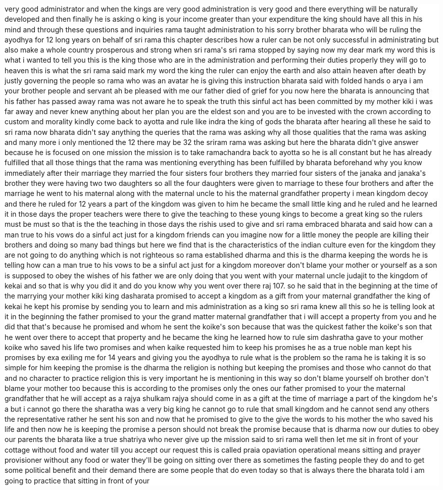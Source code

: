very good administrator and when the kings are very good administration is very good and there everything will be naturally developed and then finally he is asking o king is your income greater than your expenditure the king should have all this in his mind and through these questions and inquiries rama taught administration to his sorry brother bharata who will be ruling the ayodhya for 12 long years on behalf of sri rama this chapter describes how a ruler can be not only successful in administrating but also make a whole country prosperous and strong when sri rama's sri rama stopped by saying now my dear mark my word this is what i wanted to tell you this is the king those who are in the administration and performing their duties properly they will go to heaven this is what the sri rama said mark my word the king the ruler can enjoy the earth and also attain heaven after death by justly governing the people so rama who was an avatar he is giving this instruction bharata said with folded hands o arya i am your brother people and servant ah be pleased with me our father died of grief for you now here the bharata is announcing that his father has passed away rama was not aware he to speak the truth this sinful act has been committed by my mother kiki i was far away and never knew anything about her plan you are the eldest son and you are to be invested with the crown according to custom and morality kindly come back to ayotta and rule like indra the king of gods the bharata after hearing all these he said to sri rama now bharata didn't say anything the queries that the rama was asking why all those qualities that the rama was asking and many more i only mentioned the 12 there may be 32 the sriram rama was asking but here the bharata didn't give answer because he is focused on one mission the mission is to take ramachandra back to ayotta so he is all constant but he has already fulfilled that all those things that the rama was mentioning everything has been fulfilled by bharata beforehand why you know immediately after their marriage they married the four sisters four brothers they married four sisters of the janaka and janaka's brother they were having two two daughters so all the four daughters were given to marriage to these four brothers and after the marriage he went to his maternal along with the maternal uncle to his the maternal grandfather property i mean kingdom decoy and there he ruled for 12 years a part of the kingdom was given to him he became the small little king and he ruled and he learned it in those days the proper teachers were there to give the teaching to these young kings to become a great king so the rulers must be must so that is the the teaching in those days the rishis used to give and sri rama embraced bharata and said how can a man true to his vows do a sinful act just for a kingdom friends can you imagine now for a little money the people are killing their brothers and doing so many bad things but here we find that is the characteristics of the indian culture even for the kingdom they are not going to do anything which is not righteous so rama established dharma and this is the dharma keeping the words he is telling how can a man true to his vows to be a sinful act just for a kingdom moreover don't blame your mother or yourself as a son is supposed to obey the wishes of his father we are only doing that you went with your maternal uncle judajit to the kingdom of kekai and so that is why you did it and do you know why you went over there raj 107. so he said that in the beginning at the time of the marrying your mother kiki king dasharata promised to accept a kingdom as a gift from your maternal grandfather the king of kekai he kept his promise by sending you to learn and mis administration as a king so sri rama knew all this so he is telling look at it in the beginning the father promised to your the grand matter maternal grandfather that i will accept a property from you and he did that that's because he promised and whom he sent the koike's son because that was the quickest father the koike's son that he went over there to accept that property and he became the king he learned how to rule sim dashratha gave to your mother koike who saved his life two promises and when kaike requested him to keep his promises he as a true noble man kept his promises by exa exiling me for 14 years and giving you the ayodhya to rule what is the problem so the rama he is taking it is so simple for him keeping the promise is the dharma the religion is nothing but keeping the promises and those who cannot do that and no character to practice religion this is very important he is mentioning in this way so don't blame yourself oh brother don't blame your mother too because this is according to the promises only the ones our father promised to your the maternal grandfather that he will accept as a rajya shulkam rajya should come in as a gift at the time of marriage a part of the kingdom he's a but i cannot go there the sharatha was a very big king he cannot go to rule that small kingdom and he cannot send any others the representative rather he sent his son and now that he promised to give to the give the words to his mother the who saved his life and then now he is keeping the promise a person should not break the promise because that is dharma now our duties to obey our parents the bharata like a true shatriya who never give up the mission said to sri rama well then let me sit in front of your cottage without food and water till you accept our request this is called praia opaviation operational means sitting and prayer provisioner without any food or water they'll be going on sitting over there as sometimes the fasting people they do and to get some political benefit and their demand there are some people that do even today so that is always there the bharata told i am going to practice that sitting in front of your